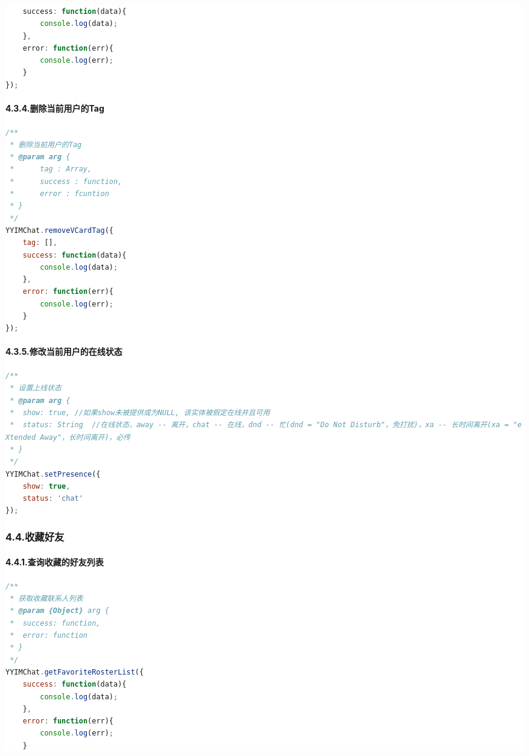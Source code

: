 ```js
	success: function(data){
		console.log(data);
	},
	error: function(err){
		console.log(err);
	}
});
```
#### 4.3.4.删除当前用户的Tag
```js
/**
 * 删除当前用户的Tag
 * @param arg {
 * 		tag : Array,
 * 		success : function,
 * 		error : fcuntion
 * }
 */
YYIMChat.removeVCardTag({
	tag: [],
	success: function(data){
		console.log(data);
	},
	error: function(err){
		console.log(err);
	}
});
```

#### 4.3.5.修改当前用户的在线状态
```js
/**
 * 设置上线状态
 * @param arg {
 *  show: true, //如果show未被提供或为NULL, 该实体被假定在线并且可用
 * 	status: String  //在线状态，away -- 离开，chat -- 在线，dnd -- 忙(dnd = "Do Not Disturb"，免打扰)，xa -- 长时间离开(xa = "eXtended Away"，长时间离开)，必传
 * }
 */
YYIMChat.setPresence({
	show: true,
	status: 'chat'
});
```
	
### 4.4.收藏好友

#### 4.4.1.查询收藏的好友列表
```js
/**
 * 获取收藏联系人列表
 * @param {Object} arg {
 * 	success: function,
 * 	error: function
 * }
 */
YYIMChat.getFavoriteRosterList({
	success: function(data){
		console.log(data);
	},
	error: function(err){
		console.log(err);
	}
```